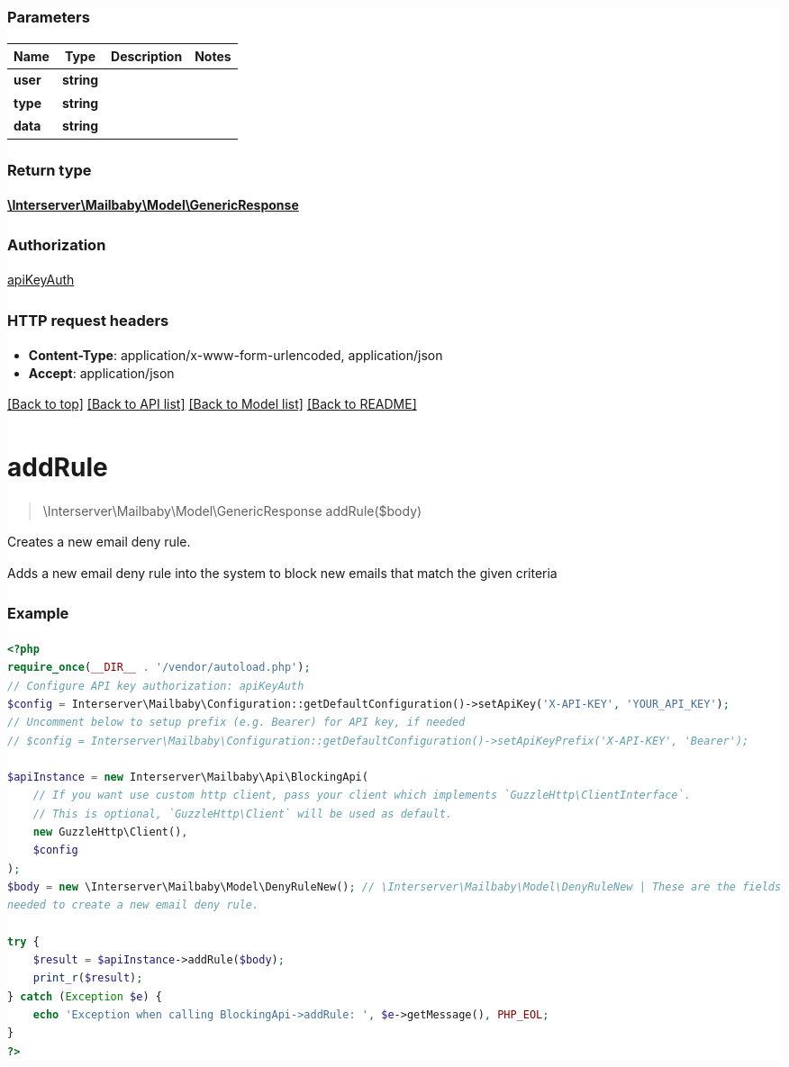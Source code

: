 ### Parameters

Name | Type | Description  | Notes
------------- | ------------- | ------------- | -------------
 **user** | **string**|  |
 **type** | **string**|  |
 **data** | **string**|  |

### Return type

[**\Interserver\Mailbaby\Model\GenericResponse**](../Model/GenericResponse.md)

### Authorization

[apiKeyAuth](../../README.md#apiKeyAuth)

### HTTP request headers

 - **Content-Type**: application/x-www-form-urlencoded, application/json
 - **Accept**: application/json

[[Back to top]](#) [[Back to API list]](../../README.md#documentation-for-api-endpoints) [[Back to Model list]](../../README.md#documentation-for-models) [[Back to README]](../../README.md)

# **addRule**
> \Interserver\Mailbaby\Model\GenericResponse addRule($body)

Creates a new email deny rule.

Adds a new email deny rule into the system to block new emails that match the given criteria

### Example
```php
<?php
require_once(__DIR__ . '/vendor/autoload.php');
// Configure API key authorization: apiKeyAuth
$config = Interserver\Mailbaby\Configuration::getDefaultConfiguration()->setApiKey('X-API-KEY', 'YOUR_API_KEY');
// Uncomment below to setup prefix (e.g. Bearer) for API key, if needed
// $config = Interserver\Mailbaby\Configuration::getDefaultConfiguration()->setApiKeyPrefix('X-API-KEY', 'Bearer');

$apiInstance = new Interserver\Mailbaby\Api\BlockingApi(
    // If you want use custom http client, pass your client which implements `GuzzleHttp\ClientInterface`.
    // This is optional, `GuzzleHttp\Client` will be used as default.
    new GuzzleHttp\Client(),
    $config
);
$body = new \Interserver\Mailbaby\Model\DenyRuleNew(); // \Interserver\Mailbaby\Model\DenyRuleNew | These are the fields needed to create a new email deny rule.

try {
    $result = $apiInstance->addRule($body);
    print_r($result);
} catch (Exception $e) {
    echo 'Exception when calling BlockingApi->addRule: ', $e->getMessage(), PHP_EOL;
}
?>
```
